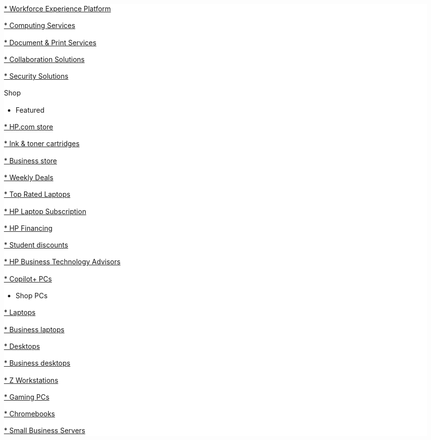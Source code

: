 [* Workforce Experience Platform](https://www.hp.com/us-en/services/workforce-solutions/workforce-experience-platform.html "Workforce Experience Platform")

[* Computing Services](https://www.hp.com/us-en/services/workforce-solutions/workforce-computing.html "Computing Services")

[* Document & Print Services](https://www.hp.com/us-en/services/workforce-solutions/document-printing.html "Document & Print Services")

[* Collaboration Solutions](https://www.hp.com/us-en/services/workforce-solutions/communication-collaboration.html "Collaboration Solutions")

[* Security Solutions](https://www.hp.com/us-en/services/workforce-solutions/workforce-security-solution.html "Security Solutions")

Shop

* Featured

[* HP.com store](https://www.hp.com/us-en/shop "HP.com store")

[* Ink & toner cartridges](https://www.hp.com/us-en/shop/cat/ink--toner---paper "Ink & toner cartridges")

[* Business store](https://www.hp.com/us-en/shop/cat/business-solutions "Business store")

[* Weekly Deals](https://www.hp.com/us-en/shop/slp/weekly-deals "Weekly Deals")

[* Top Rated Laptops](https://www.hp.com/us-en/shop/vwa/laptops/rating=4-9733-9733-9733-9733-9734-Up,5-9733-9733-9733-9733-9733-;segm=Home "Top Rated Laptops")

[* HP Laptop Subscription](https://hplaptopsubscription.hp.com/ "HP Laptop Subscription")

[* HP Financing](https://www.hp.com/us-en/shop/cv/hpfinancing "HP Financing")

[* Student discounts](https://www.hp.com/us-en/shop/cv/hp-education "Student discounts")

[* HP Business Technology Advisors](https://www.hp.com/us-en/shop/cv/smallbusinessadvisor "HP Business Technology Advisors")

[* Copilot+ PCs](https://www.hp.com/us-en/shop/cv/copilot-plus-pcs "Copilot+ PCs")

* Shop PCs

[* Laptops](https://www.hp.com/us-en/shop/cat/laptops "Laptops")

[* Business laptops](https://www.hp.com/us-en/shop/vwa/business-solutions/bizcat=Laptop "Business laptops")

[* Desktops](https://www.hp.com/us-en/shop/cat/desktops "Desktops")

[* Business desktops](https://www.hp.com/us-en/shop/mlp/business-solutions/desktops-and-workstations "Business desktops")

[* Z Workstations](https://www.hp.com/us-en/shop/mlp/business-solutions/workstations "Z Workstations")

[* Gaming PCs](https://www.hp.com/us-en/shop/cat/gaming-3074457345617980168--1 "Gaming PCs")

[* Chromebooks](https://www.hp.com/us-en/shop/cv/hp-chromebooks "Chromebooks")

[* Small Business Servers](https://www.hp.com/us-en/shop/mdp/smb-servers-3074457345617969168--1 "Small Business Servers")
